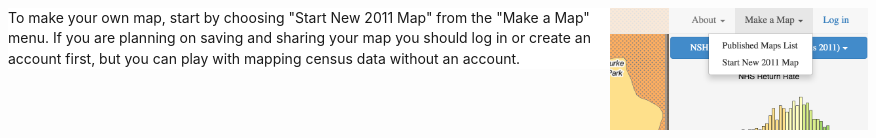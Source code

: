 <img  src="images/make_a_map.png"  style="width:30%;float:right;margin-left:10px;">
To make your own map, start by choosing "Start New 2011 Map" from the "Make a Map" menu. If you are planning on saving
and sharing your map you should log in or create an account first, but you can play with mapping census data without an account.
